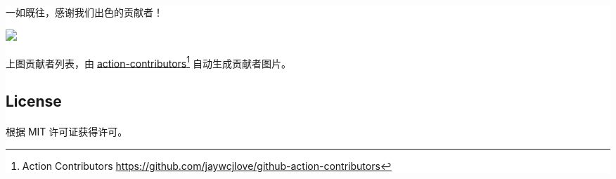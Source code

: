 一如既往，感谢我们出色的贡献者！

<a href="https://github.com/jaywcjlove/wxmp/graphs/contributors">
  <img src="https://jaywcjlove.github.io/wxmp/CONTRIBUTORS.svg" />
</a>

上图贡献者列表，由 [action-contributors](https://github.com/jaywcjlove/github-action-contributors)[^4] 自动生成贡献者图片。


[^4]: Action Contributors https://github.com/jaywcjlove/github-action-contributors

## License

根据 MIT 许可证获得许可。


[^1]: GitHub 风格的 Markdown 规范 https://github.github.com/gfm/
[^2]: 脚注 https://github.blog/changelog/2021-09-30-footnotes-now-supported-in-markdown-fields/
[^3]: 微信文章不支持锚点跳转和打开第三方 URL 超链接，所以不支持完整的注脚特性。